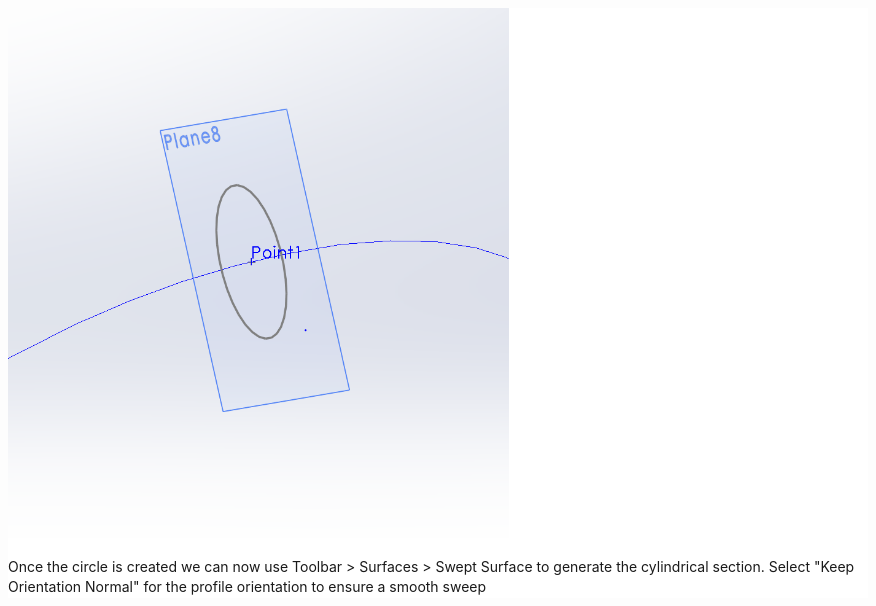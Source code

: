 <img src=./images/inlet_circle.PNG width="501">

Once the circle is created we can now use Toolbar > Surfaces > Swept Surface to
generate the cylindrical section. Select "Keep Orientation Normal" for the profile
orientation to ensure a smooth sweep

